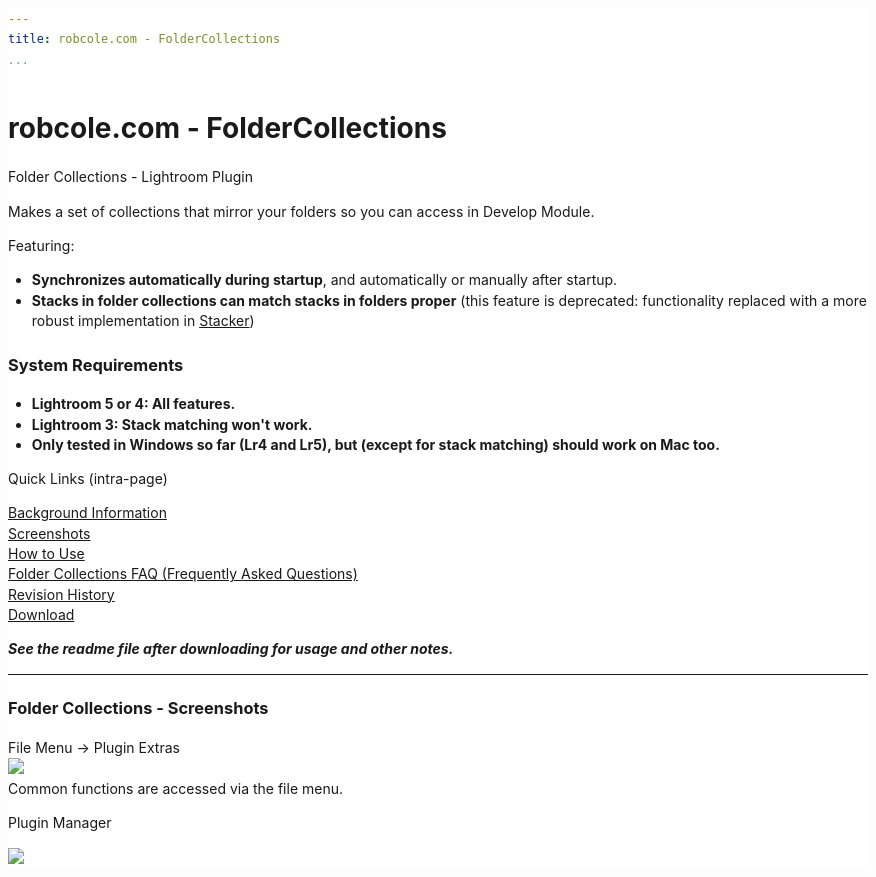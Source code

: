 ```yaml
---
title: robcole.com - FolderCollections
...
```


# robcole.com - FolderCollections

Folder Collections - Lightroom Plugin

Makes a set of collections that mirror your folders so you can access in Develop Module.

Featuring:

* **Synchronizes automatically during startup**, and automatically or manually after startup.
* **Stacks in folder collections can match stacks in folders proper** (this feature is deprecated: functionality replaced with a more robust implementation in [Stacker][1])

### System Requirements

* **Lightroom 5 or 4: All features.**
* **Lightroom 3: Stack matching won't work.**
* **Only tested in Windows so far (Lr4 and Lr5), but (except for stack matching) should work on Mac too.**

 

Quick Links (intra-page)

[Background Information][2]  
[Screenshots][3]  
[How to Use][4]  
[Folder Collections FAQ (Frequently Asked Questions)][5]  
[Revision History][6]  
[Download][7]

_**See the readme file after downloading for usage and other notes.**_

 

* * *

### Folder Collections - Screenshots

 

File Menu -> Plugin Extras  
![][8]  
Common functions are accessed via the file menu.

 

Plugin Manager

![][9]

 


[1]: https://web.archive.org/web/20150206152934/http%3A/www.robcole.com/Rob/ProductsAndServices/StackerLrPlugin
[2]: https://web.archive.org#background
[3]: https://web.archive.org#screenshots
[4]: https://web.archive.org#howtouse
[5]: https://web.archive.org#faq
[6]: https://web.archive.org#revision_history
[7]: https://web.archive.org#download
[8]: https://web.archive.org/web/20150206152934im_/http%3A/www.robcole.com/Rob/ProductsAndServices/_support/file_menu.gif
[9]: https://web.archive.org/web/20150206152934im_/http%3A/www.robcole.com/Rob/ProductsAndServices/FolderCollectionsLrPlugin/_support/plugin_manager.gif
[10]: https://web.archive.org#config
[11]: https://web.archive.org#file_menu
[12]: https://web.archive.org/web/20150206152934/http%3A/www.robcole.com/Rob/ProductsAndServices/ElarePluginFramework
[13]: https://web.archive.org/web/20150206152934/http%3A/www.robcole.com/Rob/ContactMe
[14]: https://web.archive.org/web/20150206152934/http%3A/www.robcole.com/Rob/ProblemReport
[15]: /web/20150206152934/http://www.robcole.com/Rob/_common/DownloadEasy/Download.cfm?dir=FolderCollectionsLrPlugin&file=rc_FolderCollections_(lrplugin)_2.2.8.zip
[16]: /web/20150206152934/http://www.robcole.com/Rob/_common/DownloadEasy/Download.cfm?dir=FolderCollectionsLrPlugin&file=rc_FolderCollections_(lrplugin)_2.2.7.zip